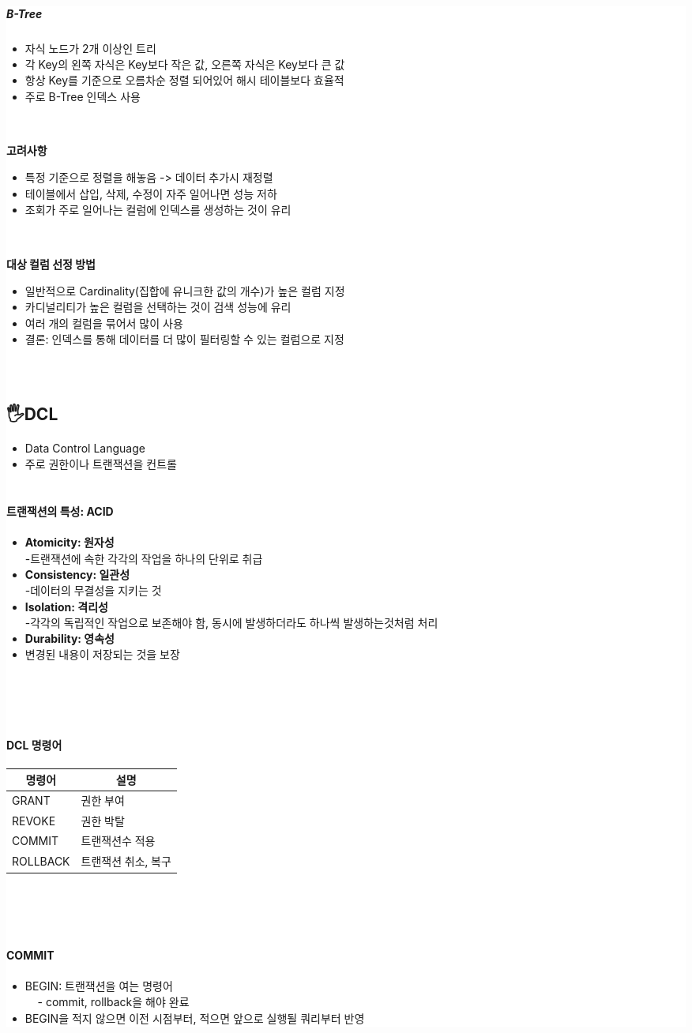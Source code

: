 ##### B-Tree
- 자식 노드가 2개 이상인 트리
- 각 Key의 왼쪽 자식은 Key보다 작은 값, 오른쪽 자식은 Key보다 큰 값
- 항상 Key를 기준으로 오름차순 정렬 되어있어 해시 테이블보다 효율적
- 주로 B-Tree 인덱스 사용
<br>

**고려사항**  
- 특정 기준으로 정렬을 해놓음 -> 데이터 추가시 재정렬
- 테이블에서 삽입, 삭제, 수정이 자주 일어나면 성능 저하
- 조회가 주로 일어나는 컬럼에 인덱스를 생성하는 것이 유리
<br>

**대상 컬럼 선정 방법**  
- 일반적으로 Cardinality(집합에 유니크한 값의 개수)가 높은 컬럼 지정
- 카디널리티가 높은 컬럼을 선택하는 것이 검색 성능에 유리
- 여러 개의 컬럼을 묶어서 많이 사용
- 결론: 인덱스를 통해 데이터를 더 많이 필터링할 수 있는 컬럼으로 지정
<br><br><br>

## 🖐️DCL
- Data Control Language
- 주로 권한이나 트랜잭션을 컨트롤
<br><br>

#### 트랜잭션의 특성: ACID 
- **Atomicity: 원자성**  
-트랜잭션에 속한 각각의 작업을 하나의 단위로 취급  
- **Consistency: 일관성**  
-데이터의 무결성을 지키는 것  
- **Isolation: 격리성**  
-각각의 독립적인 작업으로 보존해야 함, 동시에 발생하더라도 하나씩 발생하는것처럼 처리  
- **Durability: 영속성**  
- 변경된 내용이 저장되는 것을 보장  

<br><br><br>

#### DCL 명령어
| 명령어 | 설명 |
|-------|-----|
| GRANT | 권한 부여 |
| REVOKE | 권한 박탈 |
| COMMIT | 트랜잭션수 적용 |
| ROLLBACK | 트랜잭션 취소, 복구 |

<br><br><br>

#### COMMIT
- BEGIN: 트랜잭션을 여는 명령어  
&nbsp;&nbsp;&nbsp;&nbsp;- commit, rollback을 해야 완료  
- BEGIN을 적지 않으면 이전 시점부터, 적으면 앞으로 실행될 쿼리부터 반영
